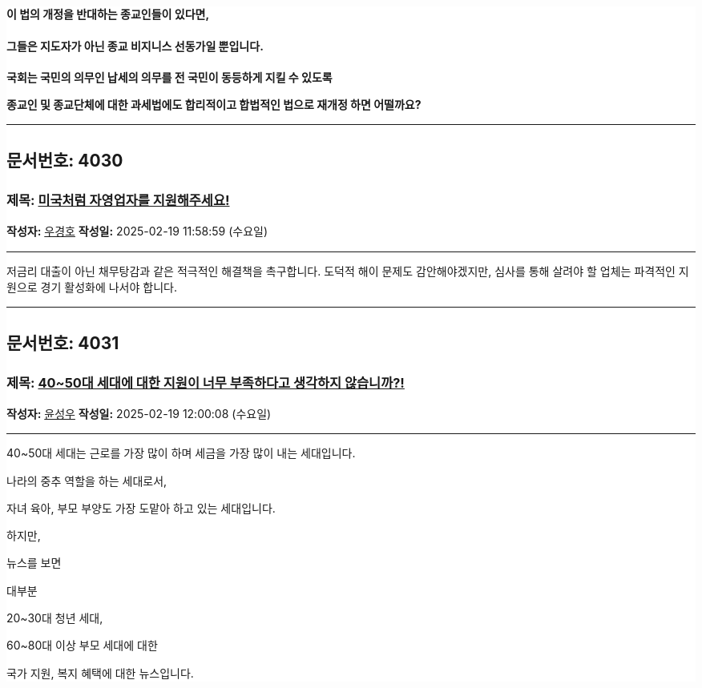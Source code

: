 #### **이 법의 개정을 반대하는 종교인들이 있다면,**

#### **그들은 지도자가 아닌 종교 비지니스 선동가일 뿐입니다.**

**국회는 국민의 의무인 납세의 의무를 전 국민이 동등하게 지킬 수 있도록**

**종교인 및 종교단체에 대한 과세법에도 합리적이고 합법적인 법으로 재개정 하면 어떨까요?**

---





## 문서번호: 4030

### 제목: [미국처럼 자영업자를 지원해주세요!](https://q4all.kr/redirect/detail/57da333a-199a-4e6a-9fbe-a66923e980bf)

**작성자:** [우경호](https://q4all.kr/user/profile/1273)
**작성일:** 2025-02-19 11:58:59 (수요일)

---

저금리 대출이 아닌 채무탕감과 같은 적극적인 해결책을 촉구합니다. 도덕적 해이 문제도 감안해야겠지만, 심사를 통해 살려야 할 업체는 파격적인 지원으로 경기 활성화에 나서야 합니다.

---





## 문서번호: 4031

### 제목: [40~50대 세대에 대한 지원이 너무 부족하다고 생각하지 않습니까?!](https://q4all.kr/redirect/detail/5d1bb552-73f2-4594-b66f-748a6a7d2e42)

**작성자:** [윤성우](https://q4all.kr/user/profile/5672)
**작성일:** 2025-02-19 12:00:08 (수요일)

---

40~50대 세대는 근로를 가장 많이 하며 세금을 가장 많이 내는 세대입니다.

나라의 중추 역할을 하는 세대로서,

자녀 육아, 부모 부양도 가장 도맡아 하고 있는 세대입니다.

하지만,

뉴스를 보면

대부분

20~30대 청년 세대,

60~80대 이상 부모 세대에 대한

국가 지원, 복지 혜택에 대한 뉴스입니다.
